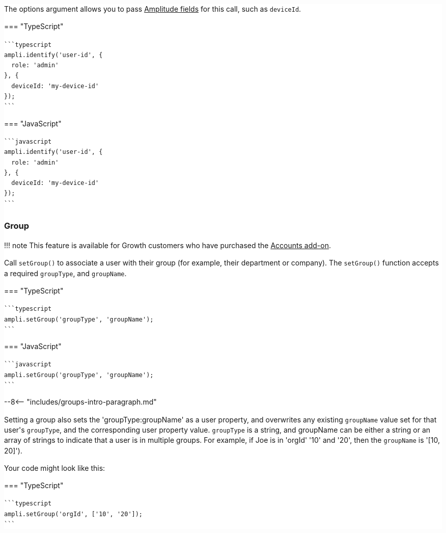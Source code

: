 The options argument allows you to pass [Amplitude fields](https://developers.amplitude.com/docs/http-api-v2#keys-for-the-event-argument) for this call, such as `deviceId`.

=== "TypeScript"

    ```typescript
    ampli.identify('user-id', {
      role: 'admin'
    }, {
      deviceId: 'my-device-id'
    });
    ```

=== "JavaScript"

    ```javascript
    ampli.identify('user-id', {
      role: 'admin'
    }, {
      deviceId: 'my-device-id'
    });
    ```

### Group

!!! note
    This feature is available for Growth customers who have purchased the [Accounts add-on](https://help.amplitude.com/hc/en-us/articles/115001765532).

Call `setGroup()` to associate a user with their group (for example, their department or company). The `setGroup()` function accepts a required `groupType`, and `groupName`.

=== "TypeScript"

    ```typescript
    ampli.setGroup('groupType', 'groupName');
    ```

=== "JavaScript"

    ```javascript
    ampli.setGroup('groupType', 'groupName');
    ```

--8<-- "includes/groups-intro-paragraph.md"

 Setting a group also sets the 'groupType:groupName' as a user property, and overwrites any existing `groupName` value set for that user's `groupType`, and the corresponding user property value. `groupType` is a string, and groupName can be either a string or an array of strings to indicate that a user is in multiple groups. For example, if Joe is in 'orgId' '10' and '20', then the `groupName` is '[10, 20]').
 

 Your code might look like this:

=== "TypeScript"

    ```typescript
    ampli.setGroup('orgId', ['10', '20']);
    ```

